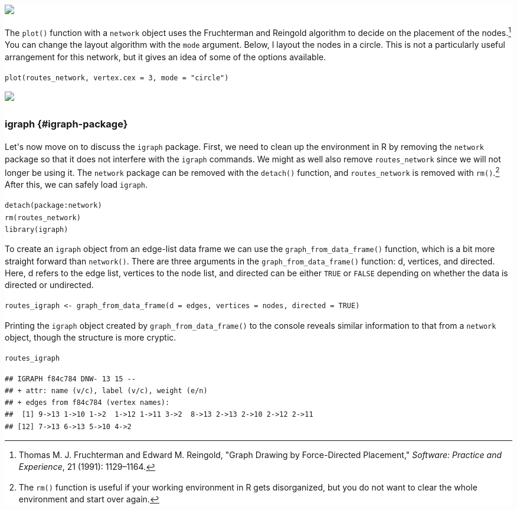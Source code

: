 <img src="/img/network-analysis-with-r/network-plot.png" height = "400"/>

The `plot()` function with a `network` object uses the Fruchterman and Reingold algorithm to decide on the placement of the nodes.[^6] You can change the layout algorithm with the `mode` argument. Below, I layout the nodes in a circle. This is not a particularly useful arrangement for this network, but it gives an idea of some of the options available.

``` {.r}
plot(routes_network, vertex.cex = 3, mode = "circle")
```

<img src="/img/network-analysis-with-r/network-circle-plot.png" height = "400"/>

### igraph {#igraph-package}
Let's now move on to discuss the `igraph` package. First, we need to clean up the environment in R by removing the `network` package so that it does not interfere with the `igraph` commands. We might as well also remove `routes_network` since we will not longer be using it. The `network` package can be removed with the `detach()` function, and `routes_network` is removed with `rm()`.[^7] After this, we can safely load `igraph`.

``` {.r}
detach(package:network)
rm(routes_network)
library(igraph)
```

To create an `igraph` object from an edge-list data frame we can use the `graph_from_data_frame()` function, which is a bit more straight forward than `network()`. There are three arguments in the `graph_from_data_frame()` function: d, vertices, and directed. Here, d refers to the edge list, vertices to the node list, and directed can be either `TRUE` or `FALSE` depending on whether the data is directed or undirected.

``` {.r}
routes_igraph <- graph_from_data_frame(d = edges, vertices = nodes, directed = TRUE)
```

Printing the `igraph` object created by `graph_from_data_frame()` to the console reveals similar information to that from a `network` object, though the structure is more cryptic.

``` {.r}
routes_igraph
```

    ## IGRAPH f84c784 DNW- 13 15 -- 
    ## + attr: name (v/c), label (v/c), weight (e/n)
    ## + edges from f84c784 (vertex names):
    ##  [1] 9->13 1->10 1->2  1->12 1->11 3->2  8->13 2->13 2->10 2->12 2->11
    ## [12] 7->13 6->13 5->10 4->2


[^1]: One example of the interest in network analysis within digital humanities is the newly launched [Journal of Historical Network Research](https://jhnr.uni.lu/index.php/jhnr).
[^2]: For a good description of the `network` object class, including a discussion of its relationship to the `igraph` object class, see [Carter Butts, "network: A Package for Managing Relational Data in R", *Journal of Statistical Software*, 24 (2008): 1–36](https://www.jstatsoft.org/article/view/v024i02)
[^3]: This is the specific structure expected by `visNetwork`, while also conforming to the general expectations of the other packages.
[^4]: This is the expected order for the columns for some of the networking packages that I will be using below.
[^5]: `ungroup()` is not strictly necessary in this case. However, if you do not ungroup the data frame, it is not possible to drop the "source" and "destination" columns, as I do later in the script.
[^6]: Thomas M. J. Fruchterman and Edward M. Reingold, "Graph Drawing by Force-Directed Placement," *Software: Practice and Experience*, 21 (1991): 1129–1164.
[^7]: The `rm()` function is useful if your working environment in R gets disorganized, but you do not want to clear the whole environment and start over again.
[^8]: The relationship between `tbl_graph` and `igraph` objects is similar to that between `tibble` and `data.frame` objects.
[^9]: It is possible to have `ggraph` draw arrows, but I have not shown that here.
[^10]: It can take a bit of time for the tool tip to appear.